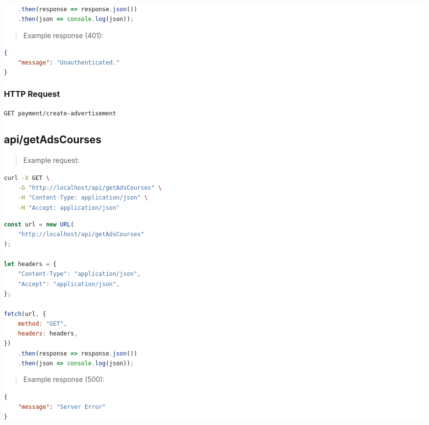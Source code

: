 ```javascript
    .then(response => response.json())
    .then(json => console.log(json));
```


> Example response (401):

```json
{
    "message": "Unauthenticated."
}
```

### HTTP Request
`GET payment/create-advertisement`





## api/getAdsCourses
> Example request:

```bash
curl -X GET \
    -G "http://localhost/api/getAdsCourses" \
    -H "Content-Type: application/json" \
    -H "Accept: application/json"
```

```javascript
const url = new URL(
    "http://localhost/api/getAdsCourses"
);

let headers = {
    "Content-Type": "application/json",
    "Accept": "application/json",
};

fetch(url, {
    method: "GET",
    headers: headers,
})
    .then(response => response.json())
    .then(json => console.log(json));
```


> Example response (500):

```json
{
    "message": "Server Error"
}
```
